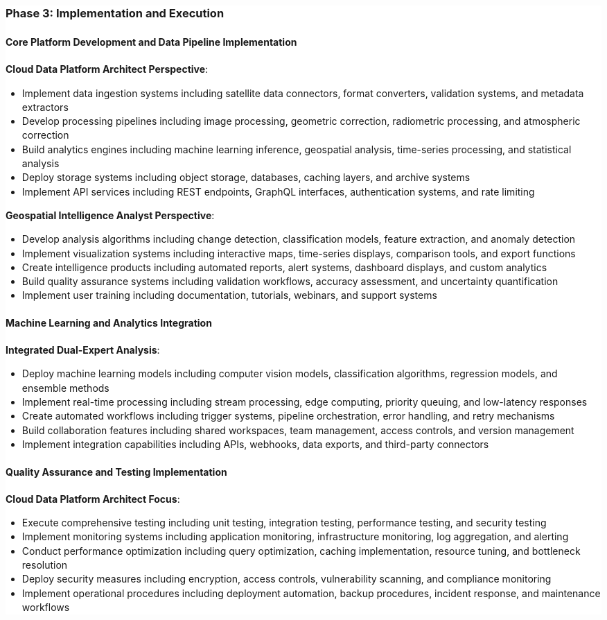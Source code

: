 ### Phase 3: Implementation and Execution

#### Core Platform Development and Data Pipeline Implementation
**Cloud Data Platform Architect Perspective**:
- Implement data ingestion systems including satellite data connectors, format converters, validation systems, and metadata extractors
- Develop processing pipelines including image processing, geometric correction, radiometric processing, and atmospheric correction
- Build analytics engines including machine learning inference, geospatial analysis, time-series processing, and statistical analysis
- Deploy storage systems including object storage, databases, caching layers, and archive systems
- Implement API services including REST endpoints, GraphQL interfaces, authentication systems, and rate limiting

**Geospatial Intelligence Analyst Perspective**:
- Develop analysis algorithms including change detection, classification models, feature extraction, and anomaly detection
- Implement visualization systems including interactive maps, time-series displays, comparison tools, and export functions
- Create intelligence products including automated reports, alert systems, dashboard displays, and custom analytics
- Build quality assurance systems including validation workflows, accuracy assessment, and uncertainty quantification
- Implement user training including documentation, tutorials, webinars, and support systems

#### Machine Learning and Analytics Integration
**Integrated Dual-Expert Analysis**:
- Deploy machine learning models including computer vision models, classification algorithms, regression models, and ensemble methods
- Implement real-time processing including stream processing, edge computing, priority queuing, and low-latency responses
- Create automated workflows including trigger systems, pipeline orchestration, error handling, and retry mechanisms
- Build collaboration features including shared workspaces, team management, access controls, and version management
- Implement integration capabilities including APIs, webhooks, data exports, and third-party connectors

#### Quality Assurance and Testing Implementation
**Cloud Data Platform Architect Focus**:
- Execute comprehensive testing including unit testing, integration testing, performance testing, and security testing
- Implement monitoring systems including application monitoring, infrastructure monitoring, log aggregation, and alerting
- Conduct performance optimization including query optimization, caching implementation, resource tuning, and bottleneck resolution
- Deploy security measures including encryption, access controls, vulnerability scanning, and compliance monitoring
- Implement operational procedures including deployment automation, backup procedures, incident response, and maintenance workflows
